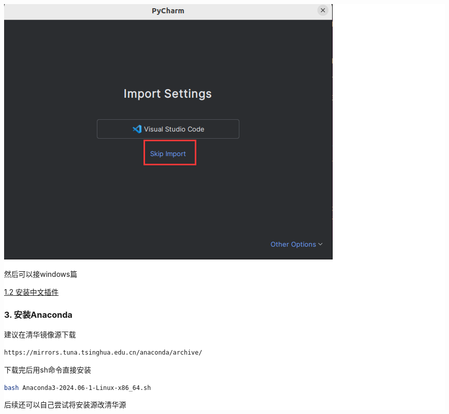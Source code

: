 ![](images/image-7.png)

然后可以接windows篇

[1.2 安装中文插件](https://west2-online.feishu.cn/wiki/H2YSwNxumiOoHRktDi4cGCHwn3d?fromScene=spaceOverview#P4v2dkBMGogtQ9xKtJQcdWB2nZd)

### 3. 安装Anaconda

建议在清华镜像源下载

```bash
https://mirrors.tuna.tsinghua.edu.cn/anaconda/archive/
```

下载完后用sh命令直接安装

```bash
bash Anaconda3-2024.06-1-Linux-x86_64.sh
```

后续还可以自己尝试将安装源改清华源
